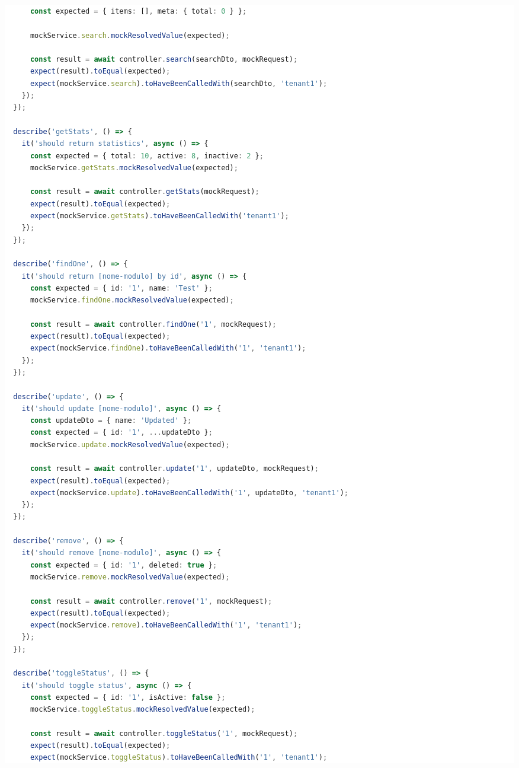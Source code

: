 ```typescript
      const expected = { items: [], meta: { total: 0 } };
      
      mockService.search.mockResolvedValue(expected);

      const result = await controller.search(searchDto, mockRequest);
      expect(result).toEqual(expected);
      expect(mockService.search).toHaveBeenCalledWith(searchDto, 'tenant1');
    });
  });

  describe('getStats', () => {
    it('should return statistics', async () => {
      const expected = { total: 10, active: 8, inactive: 2 };
      mockService.getStats.mockResolvedValue(expected);

      const result = await controller.getStats(mockRequest);
      expect(result).toEqual(expected);
      expect(mockService.getStats).toHaveBeenCalledWith('tenant1');
    });
  });

  describe('findOne', () => {
    it('should return [nome-modulo] by id', async () => {
      const expected = { id: '1', name: 'Test' };
      mockService.findOne.mockResolvedValue(expected);

      const result = await controller.findOne('1', mockRequest);
      expect(result).toEqual(expected);
      expect(mockService.findOne).toHaveBeenCalledWith('1', 'tenant1');
    });
  });

  describe('update', () => {
    it('should update [nome-modulo]', async () => {
      const updateDto = { name: 'Updated' };
      const expected = { id: '1', ...updateDto };
      mockService.update.mockResolvedValue(expected);

      const result = await controller.update('1', updateDto, mockRequest);
      expect(result).toEqual(expected);
      expect(mockService.update).toHaveBeenCalledWith('1', updateDto, 'tenant1');
    });
  });

  describe('remove', () => {
    it('should remove [nome-modulo]', async () => {
      const expected = { id: '1', deleted: true };
      mockService.remove.mockResolvedValue(expected);

      const result = await controller.remove('1', mockRequest);
      expect(result).toEqual(expected);
      expect(mockService.remove).toHaveBeenCalledWith('1', 'tenant1');
    });
  });

  describe('toggleStatus', () => {
    it('should toggle status', async () => {
      const expected = { id: '1', isActive: false };
      mockService.toggleStatus.mockResolvedValue(expected);

      const result = await controller.toggleStatus('1', mockRequest);
      expect(result).toEqual(expected);
      expect(mockService.toggleStatus).toHaveBeenCalledWith('1', 'tenant1');
```